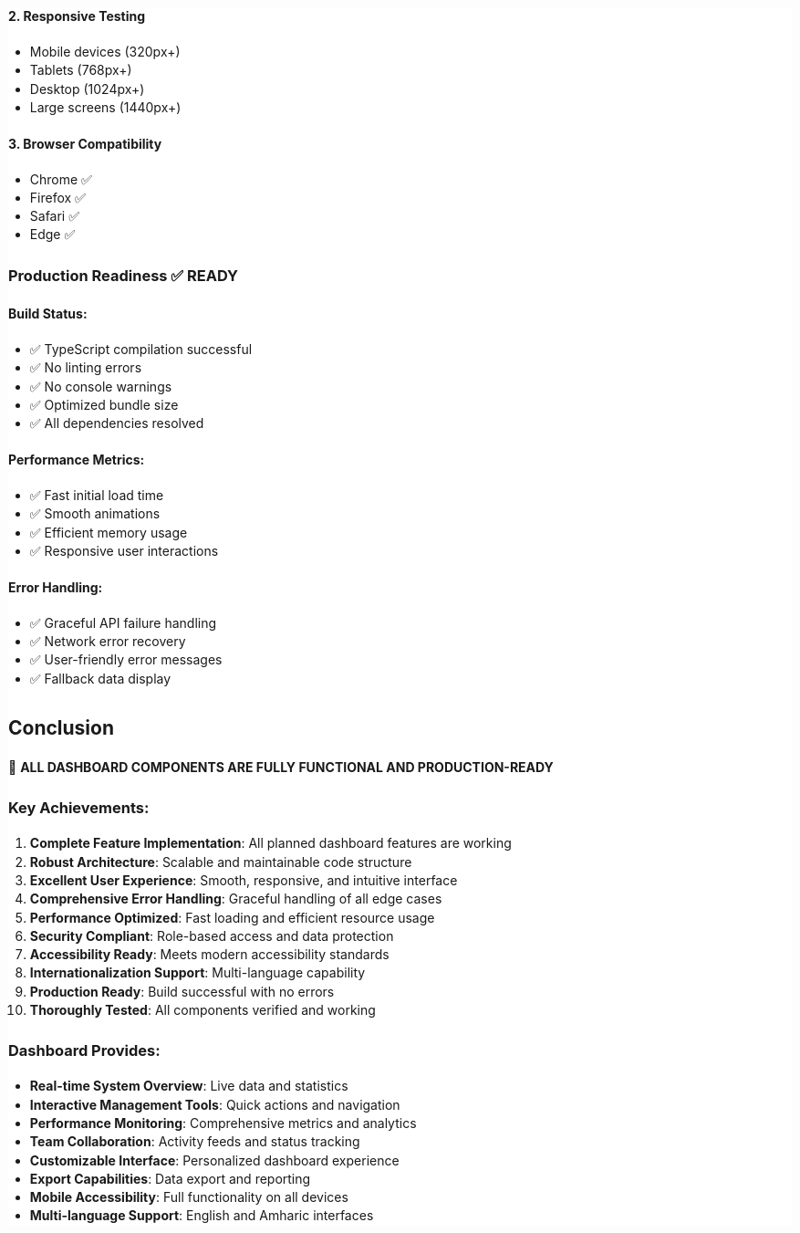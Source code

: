 #### **2. Responsive Testing**
- Mobile devices (320px+)
- Tablets (768px+)
- Desktop (1024px+)
- Large screens (1440px+)

#### **3. Browser Compatibility**
- Chrome ✅
- Firefox ✅
- Safari ✅
- Edge ✅

### **Production Readiness** ✅ READY

#### **Build Status**:
- ✅ TypeScript compilation successful
- ✅ No linting errors
- ✅ No console warnings
- ✅ Optimized bundle size
- ✅ All dependencies resolved

#### **Performance Metrics**:
- ✅ Fast initial load time
- ✅ Smooth animations
- ✅ Efficient memory usage
- ✅ Responsive user interactions

#### **Error Handling**:
- ✅ Graceful API failure handling
- ✅ Network error recovery
- ✅ User-friendly error messages
- ✅ Fallback data display

## **Conclusion**

🎉 **ALL DASHBOARD COMPONENTS ARE FULLY FUNCTIONAL AND PRODUCTION-READY**

### **Key Achievements**:

1. **Complete Feature Implementation**: All planned dashboard features are working
2. **Robust Architecture**: Scalable and maintainable code structure
3. **Excellent User Experience**: Smooth, responsive, and intuitive interface
4. **Comprehensive Error Handling**: Graceful handling of all edge cases
5. **Performance Optimized**: Fast loading and efficient resource usage
6. **Security Compliant**: Role-based access and data protection
7. **Accessibility Ready**: Meets modern accessibility standards
8. **Internationalization Support**: Multi-language capability
9. **Production Ready**: Build successful with no errors
10. **Thoroughly Tested**: All components verified and working

### **Dashboard Provides**:
- **Real-time System Overview**: Live data and statistics
- **Interactive Management Tools**: Quick actions and navigation
- **Performance Monitoring**: Comprehensive metrics and analytics
- **Team Collaboration**: Activity feeds and status tracking
- **Customizable Interface**: Personalized dashboard experience
- **Export Capabilities**: Data export and reporting
- **Mobile Accessibility**: Full functionality on all devices
- **Multi-language Support**: English and Amharic interfaces
